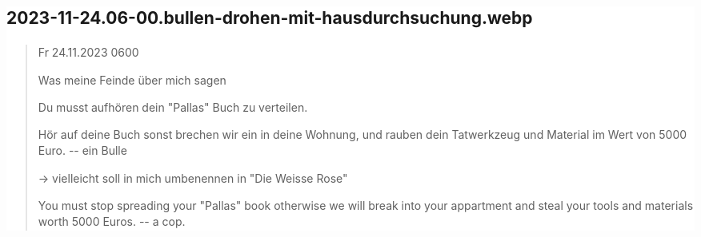 ## 2023-11-24.06-00.bullen-drohen-mit-hausdurchsuchung.webp

<blockquote>

Fr 24.11.2023 0600

Was meine Feinde über mich sagen

Du musst aufhören dein "Pallas" Buch zu verteilen.

Hör auf deine Buch
sonst brechen wir ein in deine Wohnung,
und rauben dein Tatwerkzeug und Material
im Wert von 5000 Euro.
-- ein Bulle

→ vielleicht soll in mich umbenennen
in "Die Weisse Rose"

You must stop spreading your "Pallas" book
otherwise we will break into your appartment
and steal your tools and materials
worth 5000 Euros.
-- а cop.



</blockquote>
